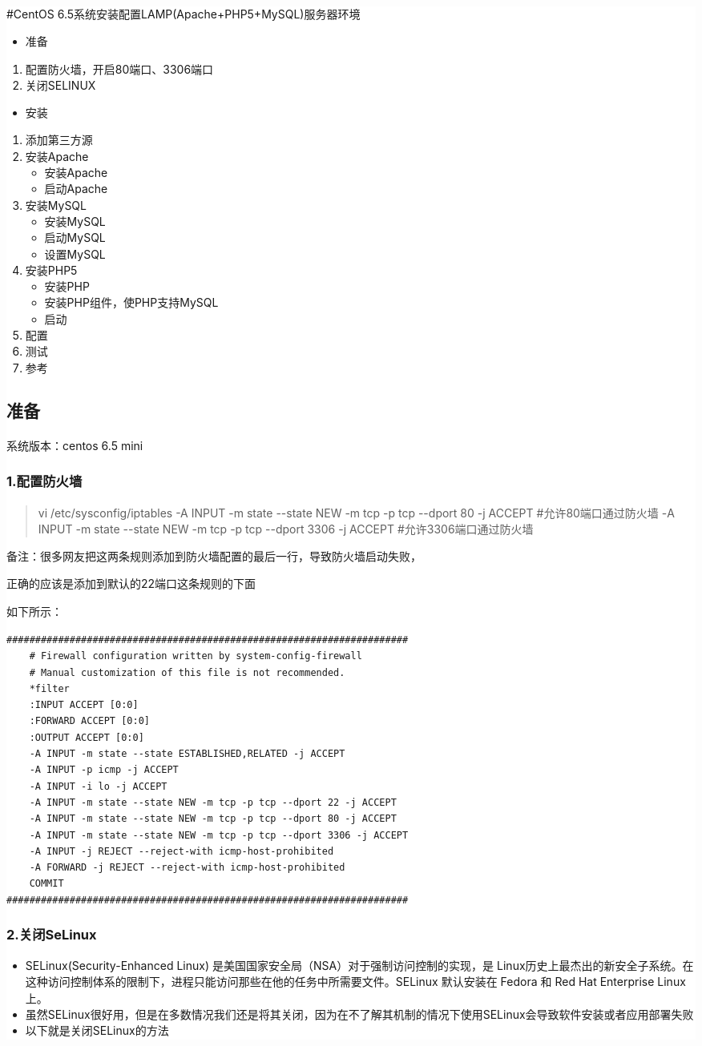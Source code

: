 #CentOS 6.5系统安装配置LAMP(Apache+PHP5+MySQL)服务器环境
- 准备
1. 配置防火墙，开启80端口、3306端口
2. 关闭SELINUX
- 安装
1. 添加第三方源
1. 安装Apache
	- 安装Apache
	- 启动Apache
2. 安装MySQL
	- 安装MySQL
	- 启动MySQL
	- 设置MySQL
3. 安装PHP5
	- 安装PHP
	- 安装PHP组件，使PHP支持MySQL
	- 启动
4. 配置
4. 测试
5. 参考

## 准备
系统版本：centos 6.5 mini

### 1.配置防火墙
> vi /etc/sysconfig/iptables
> -A INPUT -m state --state NEW -m tcp -p tcp --dport 80 -j ACCEPT #允许80端口通过防火墙
> -A INPUT -m state --state NEW -m tcp -p tcp --dport 3306 -j ACCEPT #允许3306端口通过防火墙

备注：很多网友把这两条规则添加到防火墙配置的最后一行，导致防火墙启动失败，


正确的应该是添加到默认的22端口这条规则的下面


如下所示：
```
######################################################################
    # Firewall configuration written by system-config-firewall
    # Manual customization of this file is not recommended.
    *filter
    :INPUT ACCEPT [0:0]
    :FORWARD ACCEPT [0:0]
    :OUTPUT ACCEPT [0:0]
    -A INPUT -m state --state ESTABLISHED,RELATED -j ACCEPT
    -A INPUT -p icmp -j ACCEPT
    -A INPUT -i lo -j ACCEPT
    -A INPUT -m state --state NEW -m tcp -p tcp --dport 22 -j ACCEPT
    -A INPUT -m state --state NEW -m tcp -p tcp --dport 80 -j ACCEPT
    -A INPUT -m state --state NEW -m tcp -p tcp --dport 3306 -j ACCEPT
    -A INPUT -j REJECT --reject-with icmp-host-prohibited
    -A FORWARD -j REJECT --reject-with icmp-host-prohibited
    COMMIT
######################################################################
```
### 2.关闭SeLinux
 -  SELinux(Security-Enhanced Linux) 是美国国家安全局（NSA）对于强制访问控制的实现，是 Linux历史上最杰出的新安全子系统。在这种访问控制体系的限制下，进程只能访问那些在他的任务中所需要文件。SELinux 默认安装在 Fedora 和 Red Hat Enterprise Linux 上。
 - 虽然SELinux很好用，但是在多数情况我们还是将其关闭，因为在不了解其机制的情况下使用SELinux会导致软件安装或者应用部署失败
 - 以下就是关闭SELinux的方法
